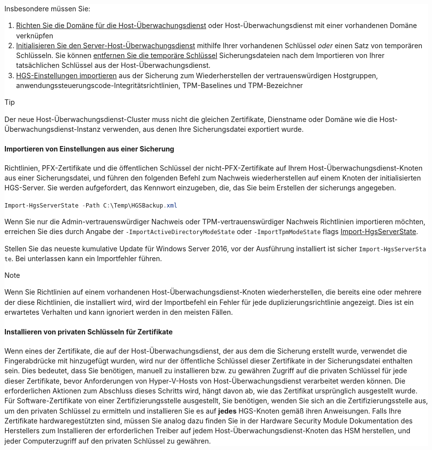Insbesondere müssen Sie:
1. [Richten Sie die Domäne für die Host-Überwachungsdienst](guarded-fabric-choose-where-to-install-hgs.md) oder Host-Überwachungsdienst mit einer vorhandenen Domäne verknüpfen
2. [Initialisieren Sie den Server-Host-Überwachungsdienst](guarded-fabric-initialize-hgs.md) mithilfe Ihrer vorhandenen Schlüssel *oder* einen Satz von temporären Schlüsseln. Sie können [entfernen Sie die temporäre Schlüssel](#renewing-or-replacing-keys) Sicherungsdateien nach dem Importieren von Ihrer tatsächlichen Schlüssel aus der Host-Überwachungsdienst.
3. [HGS-Einstellungen importieren](#import-settings-from-a-backup) aus der Sicherung zum Wiederherstellen der vertrauenswürdigen Hostgruppen, anwendungssteuerungscode-Integritätsrichtlinien, TPM-Baselines und TPM-Bezeichner

> [!TIP]
> Der neue Host-Überwachungsdienst-Cluster muss nicht die gleichen Zertifikate, Dienstname oder Domäne wie die Host-Überwachungsdienst-Instanz verwenden, aus denen Ihre Sicherungsdatei exportiert wurde.

#### <a name="import-settings-from-a-backup"></a>Importieren von Einstellungen aus einer Sicherung

Richtlinien, PFX-Zertifikate und die öffentlichen Schlüssel der nicht-PFX-Zertifikate auf Ihrem Host-Überwachungsdienst-Knoten aus einer Sicherungsdatei, und führen den folgenden Befehl zum Nachweis wiederherstellen auf einem Knoten der initialisierten HGS-Server.
Sie werden aufgefordert, das Kennwort einzugeben, die, das Sie beim Erstellen der sicherungs angegeben.

```powershell
Import-HgsServerState -Path C:\Temp\HGSBackup.xml
```

Wenn Sie nur die Admin-vertrauenswürdiger Nachweis oder TPM-vertrauenswürdiger Nachweis Richtlinien importieren möchten, erreichen Sie dies durch Angabe der `-ImportActiveDirectoryModeState` oder `-ImportTpmModeState` flags [Import-HgsServerState](https://technet.microsoft.com/library/mt652168.aspx).

Stellen Sie das neueste kumulative Update für Windows Server 2016, vor der Ausführung installiert ist sicher `Import-HgsServerState`.
Bei unterlassen kann ein Importfehler führen.

> [!NOTE]
> Wenn Sie Richtlinien auf einem vorhandenen Host-Überwachungsdienst-Knoten wiederherstellen, die bereits eine oder mehrere der diese Richtlinien, die installiert wird, wird der Importbefehl ein Fehler für jede duplizierungsrichtlinie angezeigt.
> Dies ist ein erwartetes Verhalten und kann ignoriert werden in den meisten Fällen.

#### <a name="reinstall-private-keys-for-certificates"></a>Installieren von privaten Schlüsseln für Zertifikate
Wenn eines der Zertifikate, die auf der Host-Überwachungsdienst, der aus dem die Sicherung erstellt wurde, verwendet die Fingerabdrücke mit hinzugefügt wurden, wird nur der öffentliche Schlüssel dieser Zertifikate in der Sicherungsdatei enthalten sein.
Dies bedeutet, dass Sie benötigen, manuell zu installieren bzw. zu gewähren Zugriff auf die privaten Schlüssel für jede dieser Zertifikate, bevor Anforderungen von Hyper-V-Hosts von Host-Überwachungsdienst verarbeitet werden können.
Die erforderlichen Aktionen zum Abschluss dieses Schritts wird, hängt davon ab, wie das Zertifikat ursprünglich ausgestellt wurde.
Für Software-Zertifikate von einer Zertifizierungsstelle ausgestellt, Sie benötigen, wenden Sie sich an die Zertifizierungsstelle aus, um den privaten Schlüssel zu ermitteln und installieren Sie es auf **jedes** HGS-Knoten gemäß ihren Anweisungen.
Falls Ihre Zertifikate hardwaregestützten sind, müssen Sie analog dazu finden Sie in der Hardware Security Module Dokumentation des Herstellers zum Installieren der erforderlichen Treiber auf jedem Host-Überwachungsdienst-Knoten das HSM herstellen, und jeder Computerzugriff auf den privaten Schlüssel zu gewähren.

